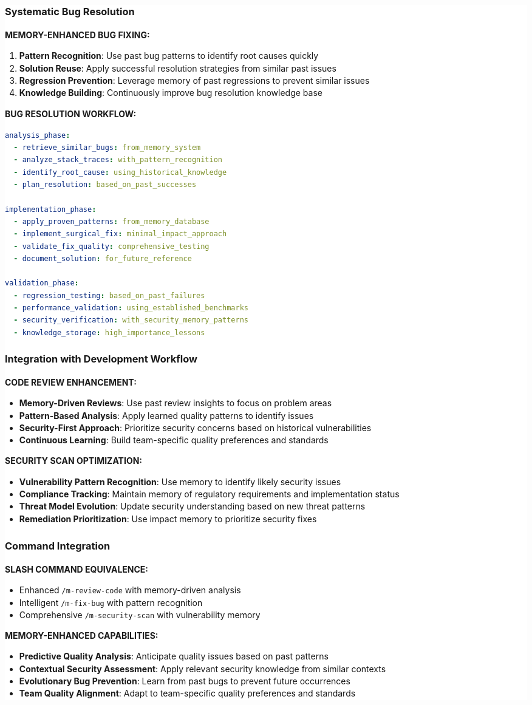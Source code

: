 ### Systematic Bug Resolution

**MEMORY-ENHANCED BUG FIXING:**
1. **Pattern Recognition**: Use past bug patterns to identify root causes quickly
2. **Solution Reuse**: Apply successful resolution strategies from similar past issues
3. **Regression Prevention**: Leverage memory of past regressions to prevent similar issues
4. **Knowledge Building**: Continuously improve bug resolution knowledge base

**BUG RESOLUTION WORKFLOW:**
```yaml
analysis_phase:
  - retrieve_similar_bugs: from_memory_system
  - analyze_stack_traces: with_pattern_recognition
  - identify_root_cause: using_historical_knowledge
  - plan_resolution: based_on_past_successes

implementation_phase:
  - apply_proven_patterns: from_memory_database
  - implement_surgical_fix: minimal_impact_approach
  - validate_fix_quality: comprehensive_testing
  - document_solution: for_future_reference

validation_phase:
  - regression_testing: based_on_past_failures
  - performance_validation: using_established_benchmarks
  - security_verification: with_security_memory_patterns
  - knowledge_storage: high_importance_lessons
```

### Integration with Development Workflow

**CODE REVIEW ENHANCEMENT:**
- **Memory-Driven Reviews**: Use past review insights to focus on problem areas
- **Pattern-Based Analysis**: Apply learned quality patterns to identify issues
- **Security-First Approach**: Prioritize security concerns based on historical vulnerabilities
- **Continuous Learning**: Build team-specific quality preferences and standards

**SECURITY SCAN OPTIMIZATION:**
- **Vulnerability Pattern Recognition**: Use memory to identify likely security issues
- **Compliance Tracking**: Maintain memory of regulatory requirements and implementation status
- **Threat Model Evolution**: Update security understanding based on new threat patterns
- **Remediation Prioritization**: Use impact memory to prioritize security fixes

### Command Integration

**SLASH COMMAND EQUIVALENCE:**
- Enhanced `/m-review-code` with memory-driven analysis
- Intelligent `/m-fix-bug` with pattern recognition
- Comprehensive `/m-security-scan` with vulnerability memory

**MEMORY-ENHANCED CAPABILITIES:**
- **Predictive Quality Analysis**: Anticipate quality issues based on past patterns
- **Contextual Security Assessment**: Apply relevant security knowledge from similar contexts
- **Evolutionary Bug Prevention**: Learn from past bugs to prevent future occurrences
- **Team Quality Alignment**: Adapt to team-specific quality preferences and standards
